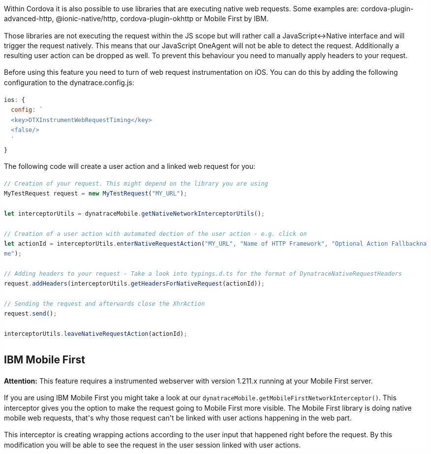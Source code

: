 Within Cordova it is also possible to use libraries that are executing native web requests. Some examples are: cordova-plugin-advanced-http, @ionic-native/http, cordova-plugin-okhttp or Mobile First by IBM.

Those libraries are not executing the request within the JS scope but will rather call a JavaScript<->Native interface and will trigger the request natively. This means that our JavaScript OneAgent will not be able to detect the request. Additionally a resulting user action can be dropped as well. To prevent this behaviour you need to manually apply headers to your request. 

Before using this feature you need to turn of web request instrumentation on iOS. You can do this by adding the following configuration to the dynatrace.config.js:

```js
ios: {
  config: `
  <key>DTXInstrumentWebRequestTiming</key>
  <false/>
  `
}
```

The following code will create a user action and a linked web request for you: 

```js
// Creation of your request. This might depend on the library you are using
MyTestRequest request = new MyTestRequest("MY_URL");

let interceptorUtils = dynatraceMobile.getNativeNetworkInterceptorUtils();

// Creation of a user action with automated dection of the user action - e.g. click on
let actionId = interceptorUtils.enterNativeRequestAction("MY_URL", "Name of HTTP Framework", "Optional Action Fallbackname");

// Adding headers to your request - Take a look into typings.d.ts for the format of DynatraceNativeRequestHeaders
request.addHeaders(interceptorUtils.getHeadersForNativeRequest(actionId));

// Sending the request and afterwards close the XhrAction
request.send();

interceptorUtils.leaveNativeRequestAction(actionId);
```

## IBM Mobile First

**Attention:** This feature requires a instrumented webserver with version 1.211.x running at your Mobile First server.

If you are using IBM Mobile First you might take a look at our `dynatraceMobile.getMobileFirstNetworkInterceptor()`. This interceptor gives you the option to make the request going to Mobile First more visible. The Mobile First library is doing native mobile web requests, that's why those request can't be linked with user actions happening in the web part. 

This interceptor is creating wrapping actions according to the user input that happened right before the request. By this modification you will be able to see the request in the user session linked with user actions.
